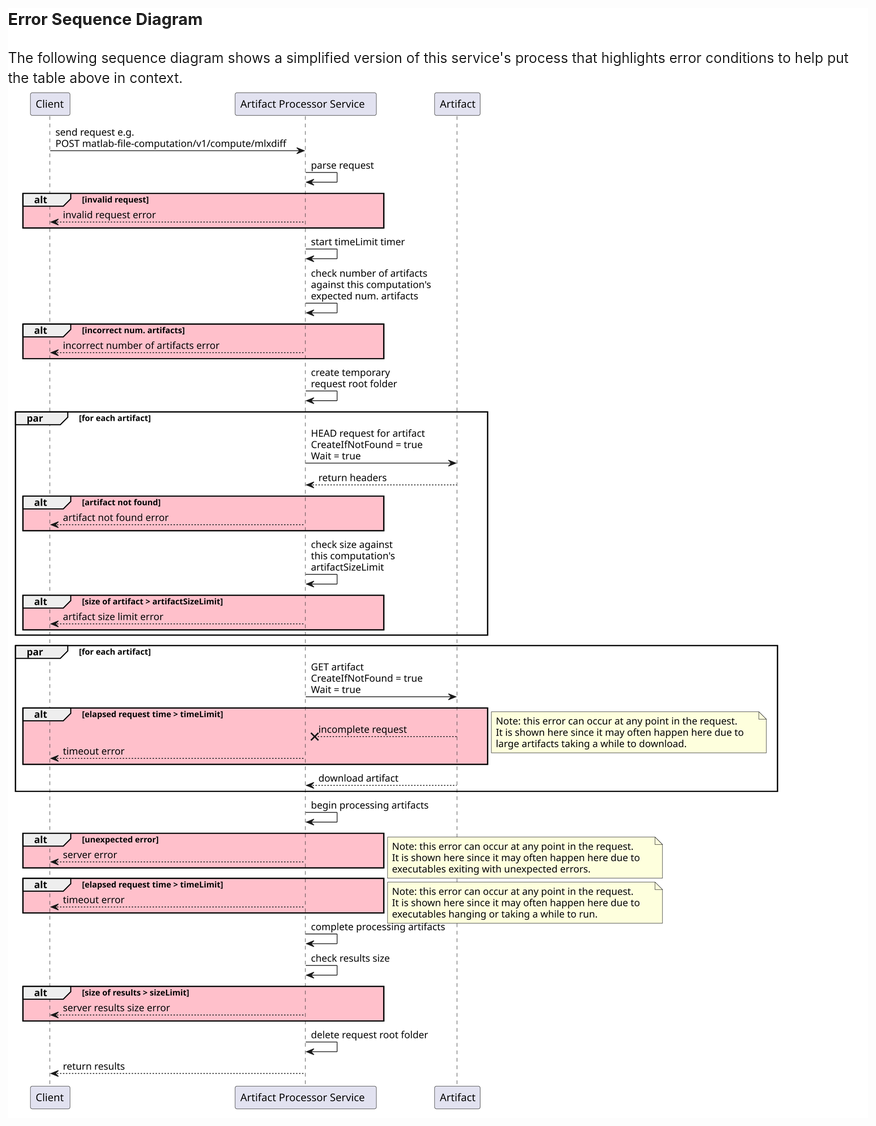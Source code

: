 ### Error Sequence Diagram

The following sequence diagram shows a simplified version of this service's process that highlights error conditions to help put the table above in context.
![](images/Artifact-processor-service/error-sequence.svg)
